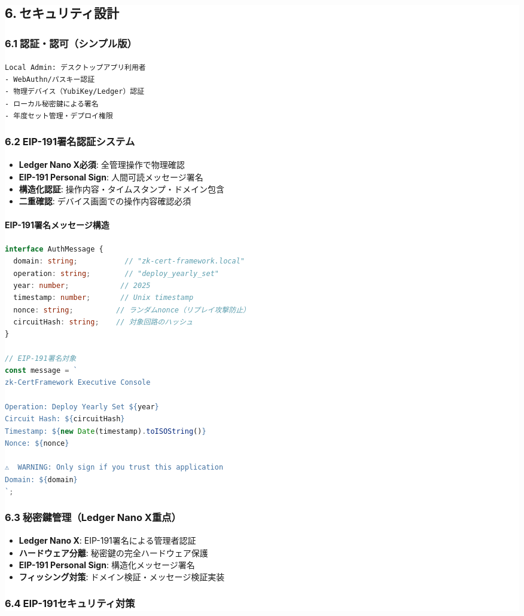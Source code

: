 
## 6. セキュリティ設計

### 6.1 認証・認可（シンプル版）
```
Local Admin: デスクトップアプリ利用者
- WebAuthn/パスキー認証
- 物理デバイス（YubiKey/Ledger）認証
- ローカル秘密鍵による署名
- 年度セット管理・デプロイ権限
```

### 6.2 EIP-191署名認証システム
- **Ledger Nano X必須**: 全管理操作で物理確認
- **EIP-191 Personal Sign**: 人間可読メッセージ署名
- **構造化認証**: 操作内容・タイムスタンプ・ドメイン包含
- **二重確認**: デバイス画面での操作内容確認必須

#### EIP-191署名メッセージ構造
```typescript
interface AuthMessage {
  domain: string;           // "zk-cert-framework.local"
  operation: string;        // "deploy_yearly_set"
  year: number;            // 2025
  timestamp: number;       // Unix timestamp
  nonce: string;          // ランダムnonce（リプレイ攻撃防止）
  circuitHash: string;    // 対象回路のハッシュ
}

// EIP-191署名対象
const message = `
zk-CertFramework Executive Console

Operation: Deploy Yearly Set ${year}
Circuit Hash: ${circuitHash}
Timestamp: ${new Date(timestamp).toISOString()}
Nonce: ${nonce}

⚠️  WARNING: Only sign if you trust this application
Domain: ${domain}
`;
```

### 6.3 秘密鍵管理（Ledger Nano X重点）
- **Ledger Nano X**: EIP-191署名による管理者認証
- **ハードウェア分離**: 秘密鍵の完全ハードウェア保護
- **EIP-191 Personal Sign**: 構造化メッセージ署名
- **フィッシング対策**: ドメイン検証・メッセージ検証実装

### 6.4 EIP-191セキュリティ対策
